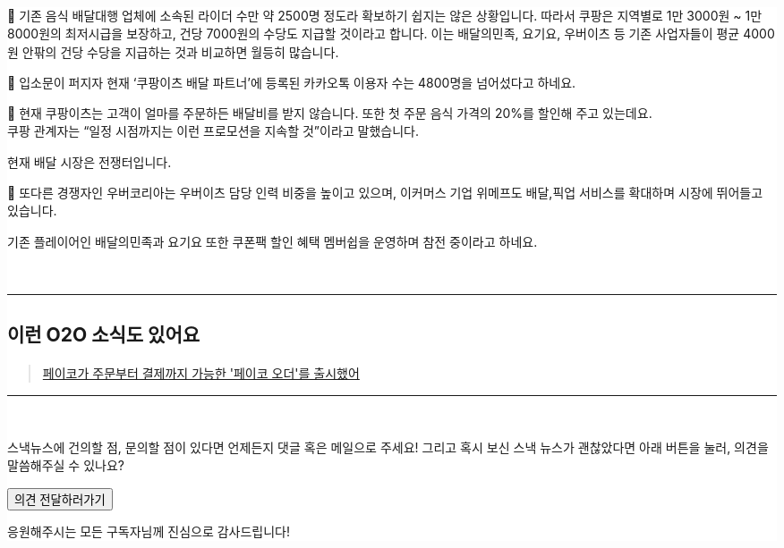📍 기존 음식 배달대행 업체에 소속된 라이더 수만 약 2500명 정도라 확보하기 쉽지는 않은 상황입니다.
따라서 쿠팡은 지역별로 1만 3000원 ~ 1만8000원의 최저시급을 보장하고, 건당 7000원의 수당도 지급할 것이라고 합니다. 
이는 배달의민족, 요기요, 우버이츠 등 기존 사업자들이 평균 4000원 안팎의 건당 수당을 지급하는 것과 비교하면 월등히 많습니다.

📍 입소문이 퍼지자 현재 ‘쿠팡이츠 배달 파트너’에 등록된 카카오톡 이용자 수는 4800명을 넘어섰다고 하네요.

📍 현재 쿠팡이츠는 고객이 얼마를 주문하든 배달비를 받지 않습니다. 
또한 첫 주문 음식 가격의 20%를 할인해 주고 있는데요.   
쿠팡 관계자는 “일정 시점까지는 이런 프로모션을 지속할 것”이라고 말했습니다.

현재 배달 시장은 전쟁터입니다.

📍 또다른 경쟁자인 우버코리아는 우버이츠 담당 인력 비중을 높이고 있으며, 
이커머스 기업 위메프도 배달,픽업 서비스를 확대하며 시장에 뛰어들고 있습니다.

기존 플레이어인 배달의민족과 요기요 또한 쿠폰팩 할인 혜택 멤버쉽을 운영하며 참전 중이라고 하네요.


<br>


- - -

## <a name="morethings_o2o_08_10"></a>이런 O2O 소식도 있어요

> [페이코가 주문부터 결제까지 가능한 '페이코 오더'를 출시했어](http://www.seoulfn.com/news/articleView.html?idxno=352046)


- - -

<br>


스낵뉴스에 건의할 점, 문의할 점이 있다면 언제든지 댓글 혹은 메일으로 주세요!
그리고 혹시 보신 스낵 뉴스가 괜찮았다면 아래 버튼을 눌러, 의견을 말씀해주실 수 있나요?

<a class="button_post_a" href="https://seanlion.typeform.com/to/giDc38" onclick="ga('send', 'event', 'post', 'click', 'survey_news');" ><button class="button_post_refer">의견 전달하러가기</button></a>



응원해주시는 모든 구독자님께 진심으로 감사드립니다!
